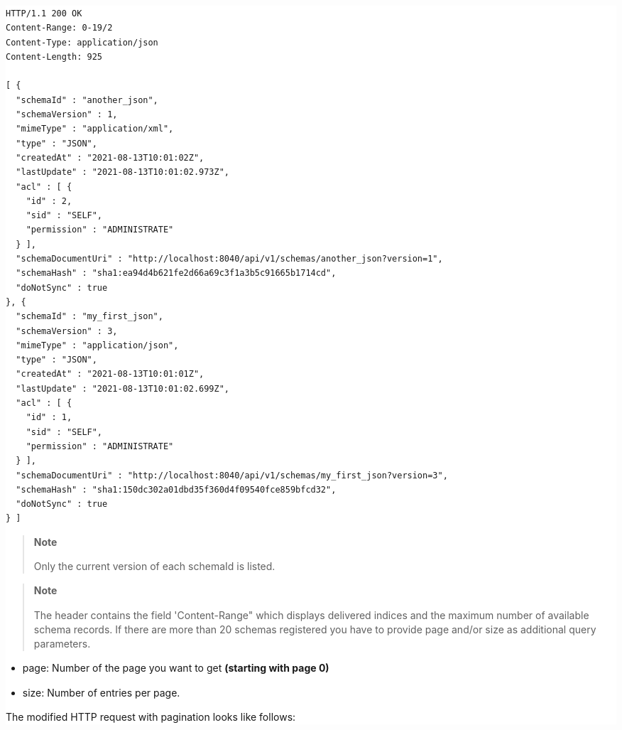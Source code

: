     HTTP/1.1 200 OK
    Content-Range: 0-19/2
    Content-Type: application/json
    Content-Length: 925

    [ {
      "schemaId" : "another_json",
      "schemaVersion" : 1,
      "mimeType" : "application/xml",
      "type" : "JSON",
      "createdAt" : "2021-08-13T10:01:02Z",
      "lastUpdate" : "2021-08-13T10:01:02.973Z",
      "acl" : [ {
        "id" : 2,
        "sid" : "SELF",
        "permission" : "ADMINISTRATE"
      } ],
      "schemaDocumentUri" : "http://localhost:8040/api/v1/schemas/another_json?version=1",
      "schemaHash" : "sha1:ea94d4b621fe2d66a69c3f1a3b5c91665b1714cd",
      "doNotSync" : true
    }, {
      "schemaId" : "my_first_json",
      "schemaVersion" : 3,
      "mimeType" : "application/json",
      "type" : "JSON",
      "createdAt" : "2021-08-13T10:01:01Z",
      "lastUpdate" : "2021-08-13T10:01:02.699Z",
      "acl" : [ {
        "id" : 1,
        "sid" : "SELF",
        "permission" : "ADMINISTRATE"
      } ],
      "schemaDocumentUri" : "http://localhost:8040/api/v1/schemas/my_first_json?version=3",
      "schemaHash" : "sha1:150dc302a01dbd35f360d4f09540fce859bfcd32",
      "doNotSync" : true
    } ]

> **Note**
>
> Only the current version of each schemaId is listed.

> **Note**
>
> The header contains the field 'Content-Range" which displays delivered
> indices and the maximum number of available schema records. If there
> are more than 20 schemas registered you have to provide page and/or
> size as additional query parameters.

-   page: Number of the page you want to get **(starting with page 0)**

-   size: Number of entries per page.

The modified HTTP request with pagination looks like follows:
